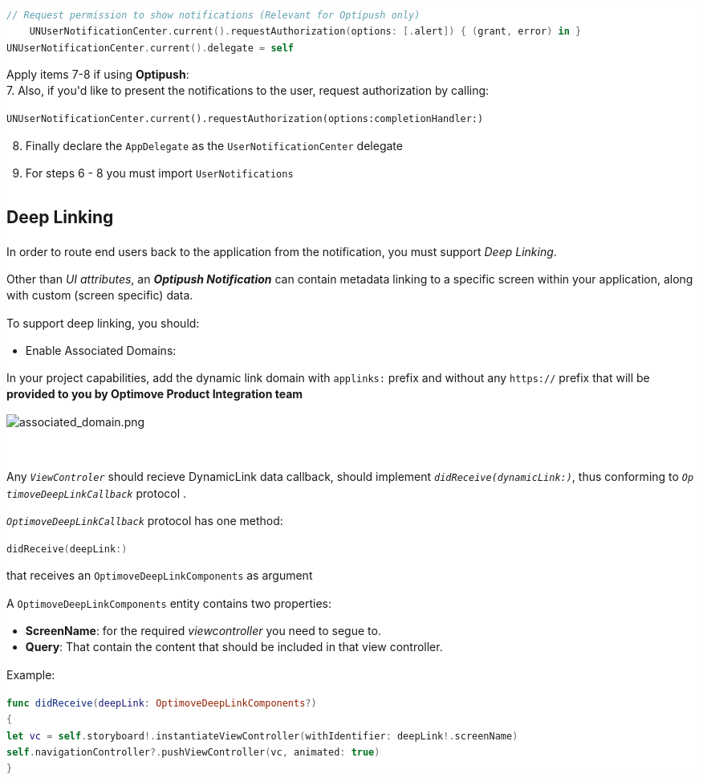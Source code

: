 ``` swift
// Request permission to show notifications (Relevant for Optipush only)
	UNUserNotificationCenter.current().requestAuthorization(options: [.alert]) { (grant, error) in }
UNUserNotificationCenter.current().delegate = self
```

Apply items 7-8 if using **Optipush**: <br>
7. Also, if you'd like to present the notifications to the user, request authorization by calling:

`UNUserNotificationCenter.current().requestAuthorization(options:completionHandler:)`

8. Finally declare the `AppDelegate` as the `UserNotificationCenter` delegate

9. For steps 6 - 8 you must import `UserNotifications`  


## <a id="deep linking"></a>Deep Linking

In order to route end users back to the application from the notification, you must support *Deep Linking*.

Other than _UI attributes_, an **_Optipush Notification_** can contain metadata linking to a specific screen within your application, along with custom (screen specific) data.<br>

  To support deep linking, you should:

  * Enable Associated Domains:

In your project capabilities, add the dynamic link domain with `applinks:` prefix and without any `https://` prefix that will be **provided to you by Optimove Product Integration team**

  
![associated_domain.png](https://s9.postimg.cc/hqrw4eqm7/associated_domain.png)

<br>

Any _`ViewControler`_ should recieve DynamicLink data callback, should implement _`didReceive(dynamicLink:)`_, thus conforming to _`OptimoveDeepLinkCallback`_ protocol .<br>

_`OptimoveDeepLinkCallback`_ protocol has one method:

````swift
didReceive(deepLink:)
````

that receives an `OptimoveDeepLinkComponents` as argument
  
A `OptimoveDeepLinkComponents` entity contains two properties:

   - **ScreenName**: for the required _*viewcontroller*_ you need to segue to.
  - **Query**: That contain the content that should be included in that view controller. <br>

  
Example:

````swift
func didReceive(deepLink: OptimoveDeepLinkComponents?)
{
let vc = self.storyboard!.instantiateViewController(withIdentifier: deepLink!.screenName)
self.navigationController?.pushViewController(vc, animated: true)
}
````

